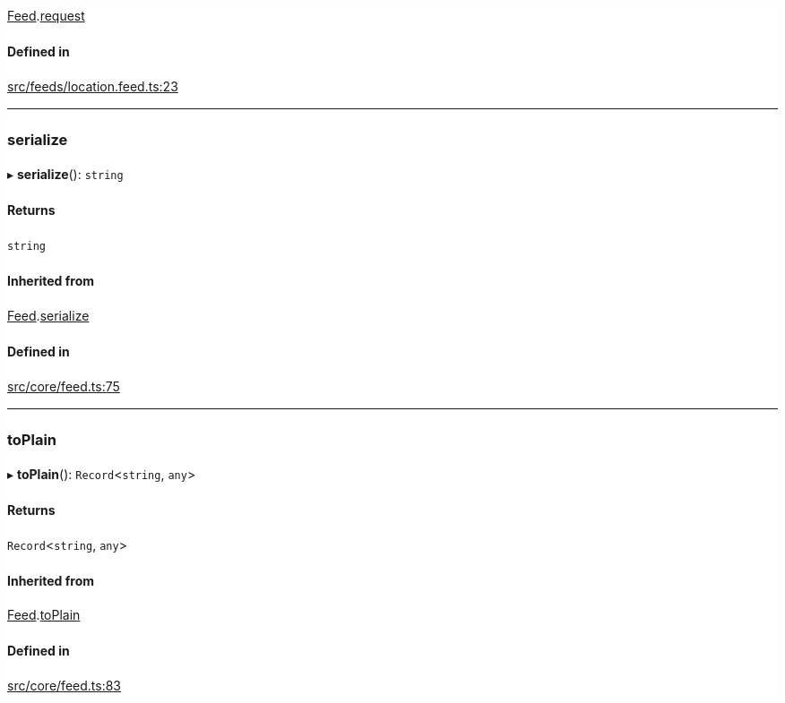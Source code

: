 [Feed](Feed.md).[request](Feed.md#request)

#### Defined in

[src/feeds/location.feed.ts:23](https://github.com/Nerixyz/instagram-private-api/blob/0e0721c/src/feeds/location.feed.ts#L23)

___

### serialize

▸ **serialize**(): `string`

#### Returns

`string`

#### Inherited from

[Feed](Feed.md).[serialize](Feed.md#serialize)

#### Defined in

[src/core/feed.ts:75](https://github.com/Nerixyz/instagram-private-api/blob/0e0721c/src/core/feed.ts#L75)

___

### toPlain

▸ **toPlain**(): `Record`<`string`, `any`\>

#### Returns

`Record`<`string`, `any`\>

#### Inherited from

[Feed](Feed.md).[toPlain](Feed.md#toplain)

#### Defined in

[src/core/feed.ts:83](https://github.com/Nerixyz/instagram-private-api/blob/0e0721c/src/core/feed.ts#L83)
